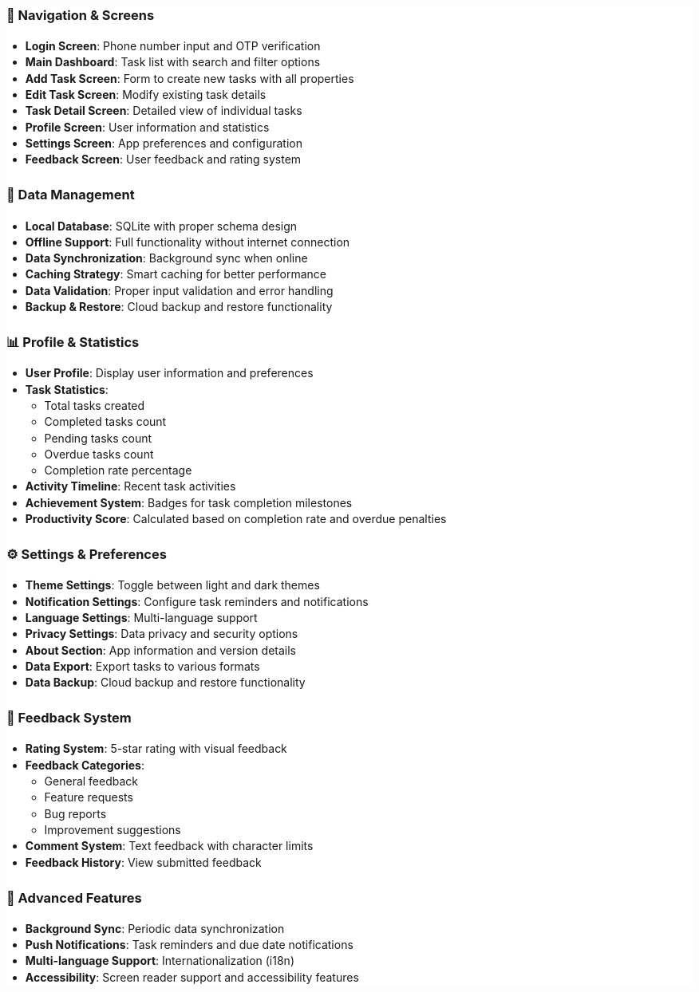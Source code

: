 ### 📱 Navigation & Screens
- **Login Screen**: Phone number input and OTP verification
- **Main Dashboard**: Task list with search and filter options
- **Add Task Screen**: Form to create new tasks with all properties
- **Edit Task Screen**: Modify existing task details
- **Task Detail Screen**: Detailed view of individual tasks
- **Profile Screen**: User information and statistics
- **Settings Screen**: App preferences and configuration
- **Feedback Screen**: User feedback and rating system

### 💾 Data Management
- **Local Database**: SQLite with proper schema design
- **Offline Support**: Full functionality without internet connection
- **Data Synchronization**: Background sync when online
- **Caching Strategy**: Smart caching for better performance
- **Data Validation**: Proper input validation and error handling
- **Backup & Restore**: Cloud backup and restore functionality

### 📊 Profile & Statistics
- **User Profile**: Display user information and preferences
- **Task Statistics**:
  - Total tasks created
  - Completed tasks count
  - Pending tasks count
  - Overdue tasks count
  - Completion rate percentage
- **Activity Timeline**: Recent task activities
- **Achievement System**: Badges for task completion milestones
- **Productivity Score**: Calculated based on completion rate and overdue penalties

### ⚙️ Settings & Preferences
- **Theme Settings**: Toggle between light and dark themes
- **Notification Settings**: Configure task reminders and notifications
- **Language Settings**: Multi-language support
- **Privacy Settings**: Data privacy and security options
- **About Section**: App information and version details
- **Data Export**: Export tasks to various formats
- **Data Backup**: Cloud backup and restore functionality

### 💬 Feedback System
- **Rating System**: 5-star rating with visual feedback
- **Feedback Categories**:
  - General feedback
  - Feature requests
  - Bug reports
  - Improvement suggestions
- **Comment System**: Text feedback with character limits
- **Feedback History**: View submitted feedback

### 🔔 Advanced Features
- **Background Sync**: Periodic data synchronization
- **Push Notifications**: Task reminders and due date notifications
- **Multi-language Support**: Internationalization (i18n)
- **Accessibility**: Screen reader support and accessibility features
